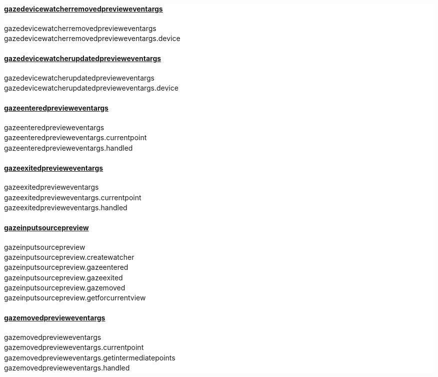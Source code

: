 #### <a name="gazedevicewatcherremovedprevieweventargshttpsdocsmicrosoftcomuwpapiwindowsdevicesinputpreviewgazedevicewatcherremovedprevieweventargs"></a>[gazedevicewatcherremovedprevieweventargs](https://docs.microsoft.com/uwp/api/windows.devices.input.preview.gazedevicewatcherremovedprevieweventargs)

gazedevicewatcherremovedprevieweventargs <br> gazedevicewatcherremovedprevieweventargs.device

#### <a name="gazedevicewatcherupdatedprevieweventargshttpsdocsmicrosoftcomuwpapiwindowsdevicesinputpreviewgazedevicewatcherupdatedprevieweventargs"></a>[gazedevicewatcherupdatedprevieweventargs](https://docs.microsoft.com/uwp/api/windows.devices.input.preview.gazedevicewatcherupdatedprevieweventargs)

gazedevicewatcherupdatedprevieweventargs <br> gazedevicewatcherupdatedprevieweventargs.device

#### <a name="gazeenteredprevieweventargshttpsdocsmicrosoftcomuwpapiwindowsdevicesinputpreviewgazeenteredprevieweventargs"></a>[gazeenteredprevieweventargs](https://docs.microsoft.com/uwp/api/windows.devices.input.preview.gazeenteredprevieweventargs)

gazeenteredprevieweventargs <br> gazeenteredprevieweventargs.currentpoint <br> gazeenteredprevieweventargs.handled

#### <a name="gazeexitedprevieweventargshttpsdocsmicrosoftcomuwpapiwindowsdevicesinputpreviewgazeexitedprevieweventargs"></a>[gazeexitedprevieweventargs](https://docs.microsoft.com/uwp/api/windows.devices.input.preview.gazeexitedprevieweventargs)

gazeexitedprevieweventargs <br> gazeexitedprevieweventargs.currentpoint <br> gazeexitedprevieweventargs.handled

#### <a name="gazeinputsourcepreviewhttpsdocsmicrosoftcomuwpapiwindowsdevicesinputpreviewgazeinputsourcepreview"></a>[gazeinputsourcepreview](https://docs.microsoft.com/uwp/api/windows.devices.input.preview.gazeinputsourcepreview)

gazeinputsourcepreview <br> gazeinputsourcepreview.createwatcher <br> gazeinputsourcepreview.gazeentered <br> gazeinputsourcepreview.gazeexited <br> gazeinputsourcepreview.gazemoved <br> gazeinputsourcepreview.getforcurrentview

#### <a name="gazemovedprevieweventargshttpsdocsmicrosoftcomuwpapiwindowsdevicesinputpreviewgazemovedprevieweventargs"></a>[gazemovedprevieweventargs](https://docs.microsoft.com/uwp/api/windows.devices.input.preview.gazemovedprevieweventargs)

gazemovedprevieweventargs <br> gazemovedprevieweventargs.currentpoint <br> gazemovedprevieweventargs.getintermediatepoints <br> gazemovedprevieweventargs.handled
